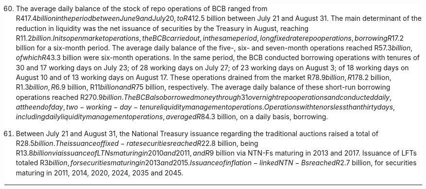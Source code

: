 60. The average daily balance of the stock of repo operations of BCB ranged from R$417.4 billion in the period
between June 9 and July 20, to R$412.5 billion between July 21 and August 31. The main determinant of the
reduction in liquidity was the net issuance of securities by the Treasury in August, reaching R$11.2 billion. In its
open market operations, the BCB carried out, in the same period, long fixed rate repo operations, borrowing
R$17.2 billion for a six-month period. The average daily balance of the five-, six- and seven-month operations
reached R$57.3 billion, of which R$43.3 billion were six-month operations. In the same period, the BCB conducted
borrowing operations with tenures of 30 and 17 working days on July 23; of 28 working days on July 27; of 23
working days on August 3; of 18 working days on August 10 and of 13 working days on August 17. These
operations drained from the market R$78.9 billion, R$178.2 billion, R$1.3 billion, R$6.9 billion, R$11 billion and
R$75 billion, respectively. The average daily balance of these short-run borrowing operations reached R$270.9
billion. The BCB also borrowed money through 31 overnight repo operations and conducted daily, at the end of
day, two-working-day-tenure liquidity management operations. Operations with tenors less than thirty days,
including daily liquidity management operations, averaged R$84.3 billion, on a daily basis, borrowing.

61. Between July 21 and August 31, the National Treasury issuance regarding the traditional auctions raised a
total of R$28.5 billion. The issuance of fixed-rate securities reached R$22.8 billion, being R$13.8 billion via
issuance of LTNs maturing in 2010 and 2011, and R$9 billion via NTN-Fs maturing in 2013 and 2017. Issuance of
LFTs totaled R$3 billion, for securities maturing in 2013 and 2015. Issuance of inflation-linked NTN-Bs reached
R$2.7 billion, for securities maturing in 2011, 2014, 2020, 2024, 2035 and 2045.


-----

